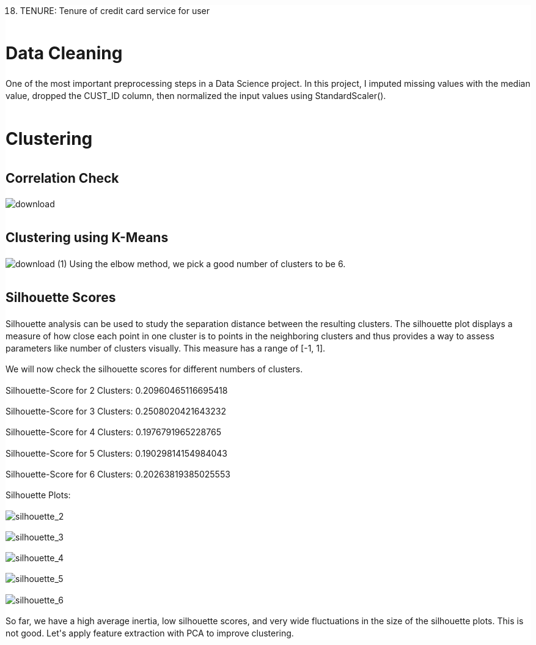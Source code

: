18. TENURE: Tenure of credit card service for user

# Data Cleaning
One of the most important preprocessing steps in a Data Science project. In this project, I imputed missing values with the median value, dropped the CUST_ID column, then normalized the input values using StandardScaler(). 

# Clustering
## Correlation Check

![download](https://github.com/user-attachments/assets/f6091766-a1a7-4148-a821-c2ede9838c69)
## Clustering using K-Means

![download (1)](https://github.com/user-attachments/assets/381be6ff-c423-400f-97b7-3168bc5b258c)
Using the elbow method, we pick a good number of clusters to be 6.

## Silhouette Scores
Silhouette analysis can be used to study the separation distance between the resulting clusters. The silhouette plot displays a measure of how close each point in one cluster is to points in the neighboring clusters and thus provides a way to assess parameters like number of clusters visually. This measure has a range of [-1, 1].

We will now check the silhouette scores for different numbers of clusters.

Silhouette-Score for 2 Clusters: 0.20960465116695418

Silhouette-Score for 3 Clusters: 0.2508020421643232

Silhouette-Score for 4 Clusters: 0.1976791965228765

Silhouette-Score for 5 Clusters: 0.19029814154984043

Silhouette-Score for 6 Clusters: 0.20263819385025553

Silhouette Plots:

![silhouette_2](https://github.com/user-attachments/assets/92d919a2-b5f7-428f-9ab0-fbfa78f8c1c6)

![silhouette_3](https://github.com/user-attachments/assets/66dab218-60ed-47bc-8e91-4cab92c96516)

![silhouette_4](https://github.com/user-attachments/assets/3ffeba90-06a0-4ed8-848e-b124ae4338d2)

![silhouette_5](https://github.com/user-attachments/assets/ef8f666f-61e1-489c-8924-b4780bdebc8e)

![silhouette_6](https://github.com/user-attachments/assets/9a1aef23-79b8-4604-a3a1-51c87e765a6f)

So far, we have a high average inertia, low silhouette scores, and very wide fluctuations in the size of the silhouette plots. This is not good. Let's apply feature extraction with PCA to improve clustering.
